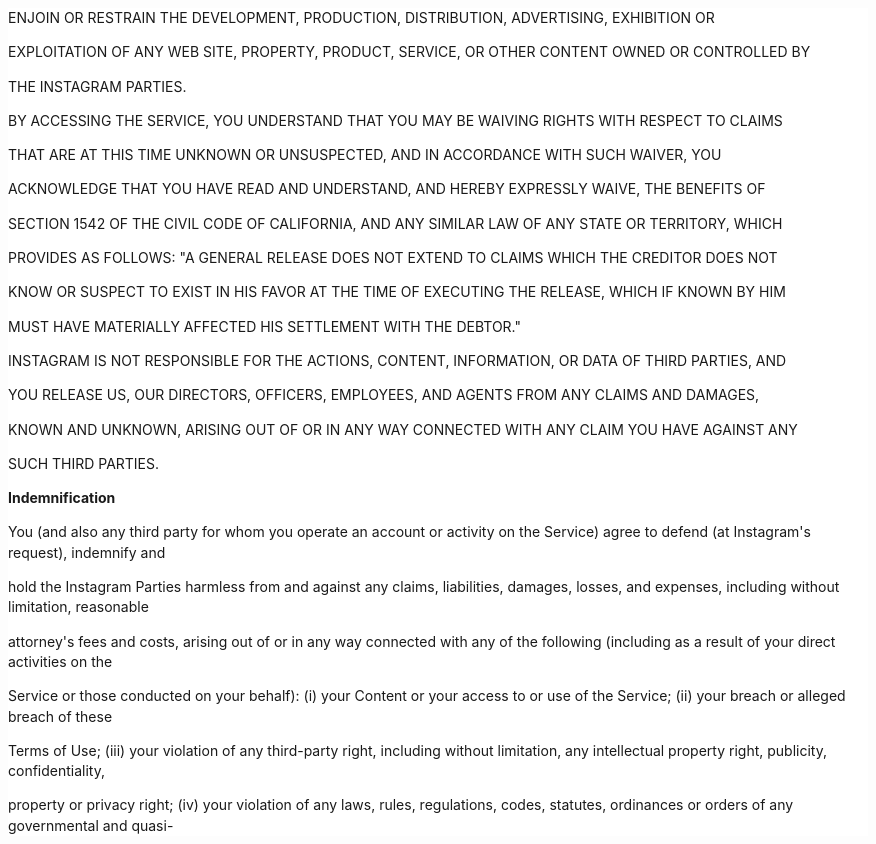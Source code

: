 
ENJOIN OR RESTRAIN THE DEVELOPMENT, PRODUCTION, DISTRIBUTION, ADVERTISING, EXHIBITION OR


EXPLOITATION OF ANY WEB SITE, PROPERTY, PRODUCT, SERVICE, OR OTHER CONTENT OWNED OR CONTROLLED BY


THE INSTAGRAM PARTIES.


BY ACCESSING THE SERVICE, YOU UNDERSTAND THAT YOU MAY BE WAIVING RIGHTS WITH RESPECT TO CLAIMS


THAT ARE AT THIS TIME UNKNOWN OR UNSUSPECTED, AND IN ACCORDANCE WITH SUCH WAIVER, YOU


ACKNOWLEDGE THAT YOU HAVE READ AND UNDERSTAND, AND HEREBY EXPRESSLY WAIVE, THE BENEFITS OF


SECTION 1542 OF THE CIVIL CODE OF CALIFORNIA, AND ANY SIMILAR LAW OF ANY STATE OR TERRITORY, WHICH


PROVIDES AS FOLLOWS: "A GENERAL RELEASE DOES NOT EXTEND TO CLAIMS WHICH THE CREDITOR DOES NOT


KNOW OR SUSPECT TO EXIST IN HIS FAVOR AT THE TIME OF EXECUTING THE RELEASE, WHICH IF KNOWN BY HIM


MUST HAVE MATERIALLY AFFECTED HIS SETTLEMENT WITH THE DEBTOR."


INSTAGRAM IS NOT RESPONSIBLE FOR THE ACTIONS, CONTENT, INFORMATION, OR DATA OF THIRD PARTIES, AND


YOU RELEASE US, OUR DIRECTORS, OFFICERS, EMPLOYEES, AND AGENTS FROM ANY CLAIMS AND DAMAGES,


KNOWN AND UNKNOWN, ARISING OUT OF OR IN ANY WAY CONNECTED WITH ANY CLAIM YOU HAVE AGAINST ANY


SUCH THIRD PARTIES.



**Indemnification**


You (and also any third party for whom you operate an account or activity on the Service) agree to defend (at Instagram's request), indemnify and


hold the Instagram Parties harmless from and against any claims, liabilities, damages, losses, and expenses, including without limitation, reasonable


attorney's fees and costs, arising out of or in any way connected with any of the following (including as a result of your direct activities on the


Service or those conducted on your behalf): (i) your Content or your access to or use of the Service; (ii) your breach or alleged breach of these


Terms of Use; (iii) your violation of any third-party right, including without limitation, any intellectual property right, publicity, confidentiality,


property or privacy right; (iv) your violation of any laws, rules, regulations, codes, statutes, ordinances or orders of any governmental and quasi-
